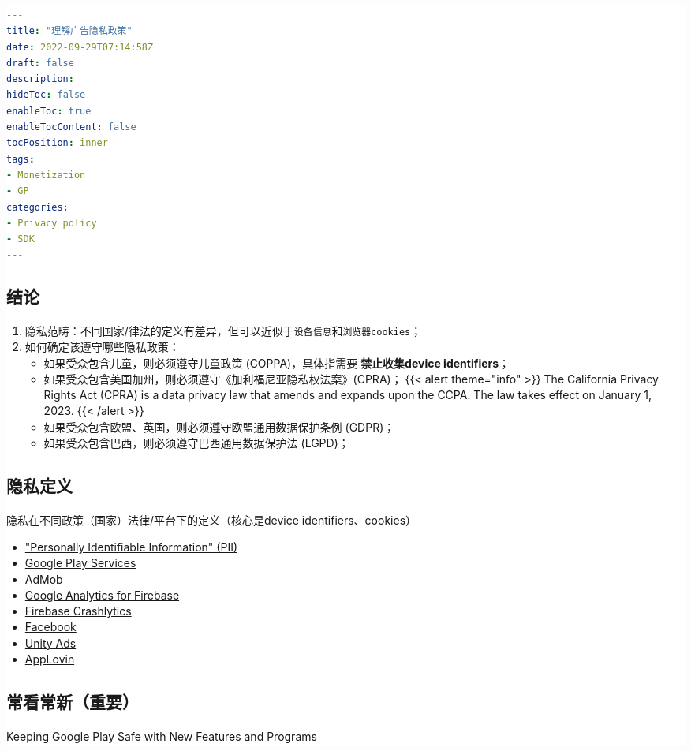 ```yaml
---
title: "理解广告隐私政策"
date: 2022-09-29T07:14:58Z
draft: false
description: 
hideToc: false
enableToc: true
enableTocContent: false
tocPosition: inner
tags:
- Monetization
- GP
categories:
- Privacy policy
- SDK
---
```


## 结论

1. 隐私范畴：不同国家/律法的定义有差异，但可以近似于`设备信息`和`浏览器cookies`；
2. 如何确定该遵守哪些隐私政策：
   - 如果受众包含儿童，则必须遵守儿童政策 (COPPA)，具体指需要 **禁止收集device identifiers**；
   - 如果受众包含美国加州，则必须遵守《加利福尼亚隐私权法案》(CPRA)；
		{{< alert theme="info" >}}
		The California Privacy Rights Act (CPRA) is a data privacy law that amends and expands upon the CCPA. The law takes effect on January 1, 2023.
		{{< /alert >}}
   - 如果受众包含欧盟、英国，则必须遵守欧盟通用数据保护条例 (GDPR)；
   - 如果受众包含巴西，则必须遵守巴西通用数据保护法 (LGPD)；



## 隐私定义

隐私在不同政策（国家）法律/平台下的定义（核心是device identifiers、cookies）
- <a href="https://support.google.com/admob/answer/7686480?hl=en" target="_blank">"Personally Identifiable Information" (PII)</a>
- <a href="https://www.google.com/policies/privacy/" target="_blank">Google Play Services</a>
- <a href="https://support.google.com/admob/answer/6128543/" target="_blank">AdMob</a>
- <a href="https://firebase.google.com/policies/analytics/" target="_blank">Google Analytics for Firebase</a>
- <a href="https://firebase.google.com/support/privacy/" target="_blank">Firebase Crashlytics</a>
- <a href="https://www.facebook.com/about/privacy/update/printable/" target="_blank">Facebook</a>
- <a href="https://unity.com/legal/privacy-policy" target="_blank">Unity Ads</a>
- <a href="https://www.applovin.com/privacy/" target="_blank">AppLovin</a>

## 常看常新（重要）

<a href="https://android-developers.googleblog.com/2022/11/keeping-google-play-safe.html" target="_blank">Keeping Google Play Safe with New Features and Programs</a>
